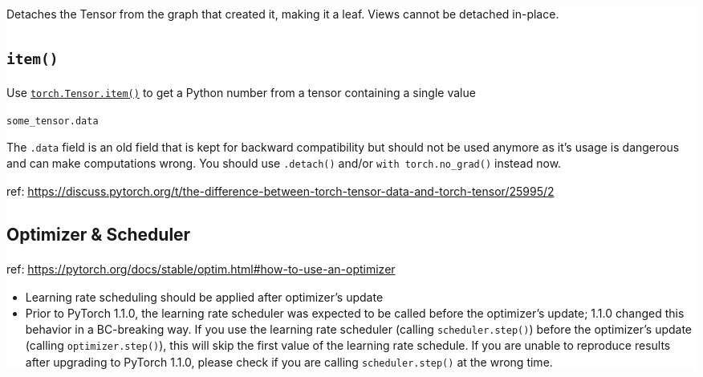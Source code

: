 Detaches the Tensor from the graph that created it, making it a leaf. Views cannot be detached in-place.

## `item()`

Use [`torch.Tensor.item()`](https://pytorch.org/docs/stable/tensors.html#torch.Tensor.item) to get a Python number from a tensor containing a single value

`some_tensor.data`

The `.data` field is an old field that is kept for backward compatibility but should not be used anymore as it’s usage is dangerous and can make computations wrong. You should use `.detach()` and/or `with torch.no_grad()` instead now.

ref: https://discuss.pytorch.org/t/the-difference-between-torch-tensor-data-and-torch-tensor/25995/2

## Optimizer & Scheduler

ref: https://pytorch.org/docs/stable/optim.html#how-to-use-an-optimizer

- Learning rate scheduling should be applied after optimizer’s update
- Prior to PyTorch 1.1.0, the learning rate scheduler was expected to be called before the optimizer’s update; 1.1.0 changed this behavior in a BC-breaking way. If you use the learning rate scheduler (calling `scheduler.step()`) before the optimizer’s update (calling `optimizer.step()`), this will skip the first value of the learning rate schedule. If you are unable to reproduce results after upgrading to PyTorch 1.1.0, please check if you are calling `scheduler.step()` at the wrong time.